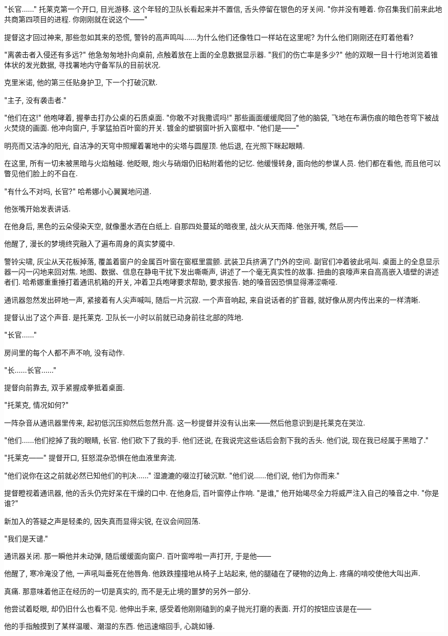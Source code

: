 "长官……" 托莱克第一个开口, 目光游移. 这个年轻的卫队长看起来并不置信, 舌头停留在银色的牙关间. "你并没有睡着. 你召集我们前来此地共商第四项目的进程. 你刚刚就在说这个——"

提督这才回过神来, 那些忽如其来的恐慌, 警铃的高声鸣叫……为什么他们还像牲口一样站在这里呢? 为什么他们刚刚还在盯着他看?

"离袭击者入侵还有多远?" 他急匆匆地扑向桌前, 点触着放在上面的全息数据显示器. "我们的伤亡率是多少?" 他的双眼一目十行地浏览着锥体状的发光数据, 寻找署地内守备军队的目前状况.

克里米诺, 他的第三任贴身护卫, 下一个打破沉默.

"主子, 没有袭击者."

"他们在这!" 他咆哮着, 握拳击打办公桌的石质桌面. "你敢不对我撒谎吗!" 那些画面缓缓爬回了他的脑袋, 飞地在布满伤痕的暗色苍穹下被战火焚烧的画面. 他冲向窗户, 手掌猛拍百叶窗的开关. 镀金的塑钢窗叶折入窗框中. "他们是——"

明亮而又洁净的阳光, 自洁净的天穹中照耀着署地中的尖塔与圆屋顶. 他后退, 在光照下眯起眼睛.

在这里, 所有一切未被黑暗与火焰触碰. 他眨眼, 炮火与硝烟仍旧粘附着他的记忆. 他缓慢转身, 面向他的参谋人员. 他们都在看他, 而且他可以瞥见他们脸上的不自在.

"有什么不对吗, 长官?" 哈希娜小心翼翼地问道.

他张嘴开始发表讲话.

在他身后, 黑色的云朵侵染天空, 就像墨水洒在白纸上. 自那四处蔓延的暗夜里, 战火从天而降. 他张开嘴, 然后——

他醒了, 漫长的梦境终究融入了遍布周身的真实梦魇中.

警铃尖啸, 灰尘从天花板掉落, 覆盖着窗户的金属百叶窗在窗框里震颤. 武装卫兵挤满了门外的空间. 副官们冲着彼此吼叫. 桌面上的全息显示器一闪一闪地来回对焦. 地图、数据、信息在静电干扰下发出嘶嘶声, 讲述了一个毫无真实性的故事. 扭曲的哀嚎声来自高高嵌入墙壁的讲述者们. 哈希娜重重捶打着通讯机箱的开关, 冲着卫兵咆哮要求帮助, 要求报告. 她的嗓音因恐惧显得滞涩嘶哑.

通讯器忽然发出砰地一声, 紧接着有人尖声喊叫, 随后一片沉寂. 一个声音响起, 来自说话者的扩音器, 就好像从房内传出来的一样清晰.

提督认出了这个声音. 是托莱克. 卫队长一小时以前就已动身前往北部的阵地.

"长官……"

房间里的每个人都不声不响, 没有动作.

"长……长官……"

提督向前靠去, 双手紧握成拳抵着桌面.

"托莱克, 情况如何?"

一阵杂音从通讯器里传来, 起初低沉压抑然后忽然升高. 这一秒提督并没有认出来——然后他意识到是托莱克在哭泣.

"他们……他们挖掉了我的眼睛, 长官. 他们砍下了我的手. 他们还说, 在我说完这些话后会割下我的舌头. 他们说, 现在我已经属于黑暗了."

"托莱克——" 提督开口, 狂怒混杂恐惧在他血液里奔流.

"他们说你在这之前就必然已知他们的判决……" 湿漉漉的啜泣打破沉默. "他们说……他们说, 他们为你而来."

提督瞪视着通讯器, 他的舌头仍完好呆在干燥的口中. 在他身后, 百叶窗停止作响. "是谁," 他开始竭尽全力将威严注入自己的嗓音之中. "你是谁?"

新加入的答疑之声是轻柔的, 因失真而显得尖锐, 在议会间回荡.

"我们是天谴."

通讯器关闭. 那一瞬他并未动弹, 随后缓缓面向窗户. 百叶窗哗啦一声打开, 于是他——

他醒了, 寒冷淹没了他, 一声吼叫垂死在他唇角. 他跌跌撞撞地从椅子上站起来, 他的腿磕在了硬物的边角上. 疼痛的啃咬使他大叫出声.

真痛. 那意味着他正在经历的一切是真实的, 而不是无止境的噩梦的另外一部分.

他尝试着眨眼, 却仍旧什么也看不见. 他伸出手来, 感受着他刚刚磕到的桌子抛光打磨的表面. 开灯的按钮应该是在——

他的手指触摸到了某样温暖、潮湿的东西. 他迅速缩回手, 心跳如锤.
